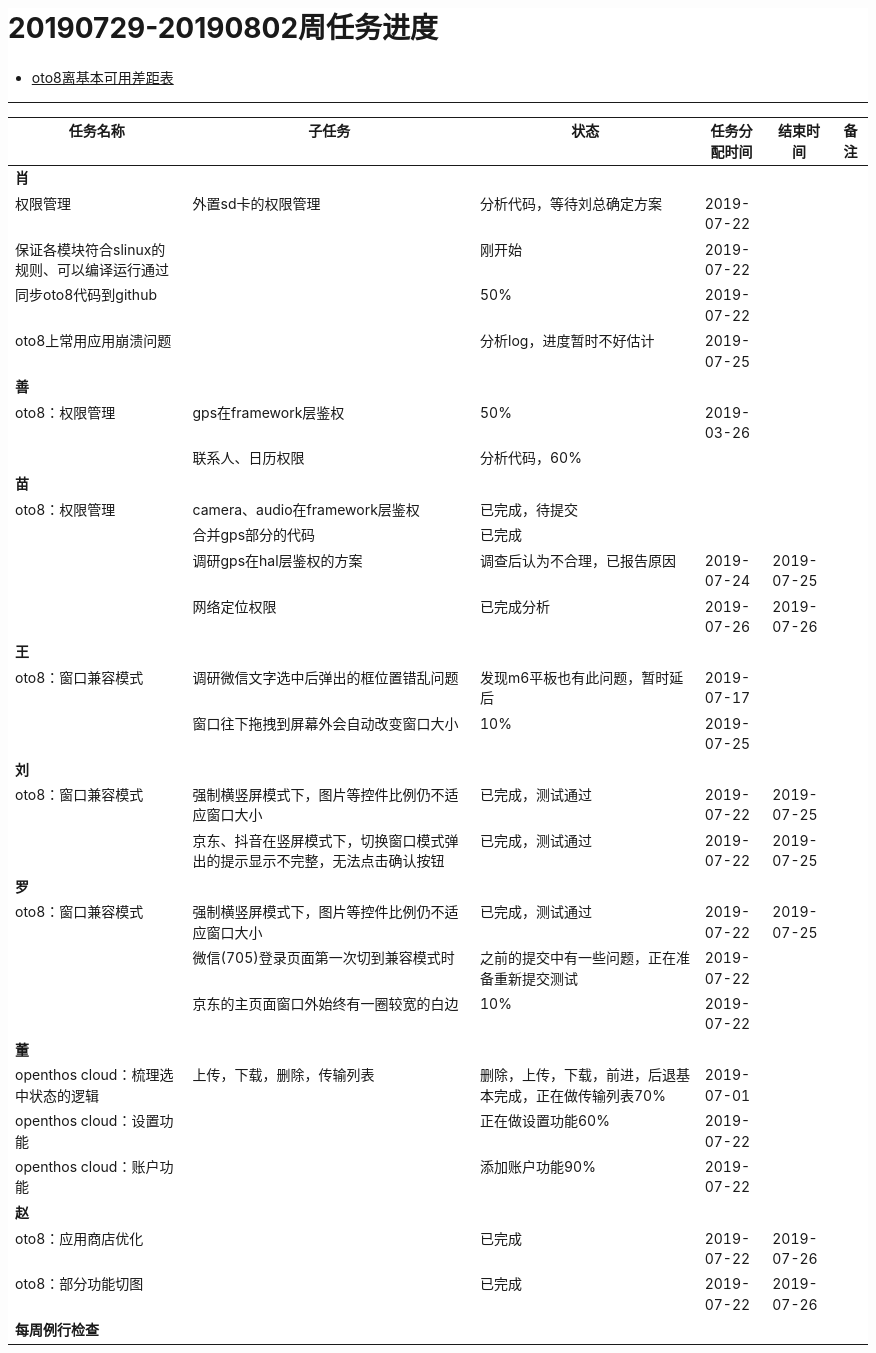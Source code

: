 # 20190729-20190802周任务进度
- [oto8离基本可用差距表](https://github.com/openthos/app-testing-results/blob/master/%E6%B5%8B%E8%AF%95%E5%86%85%E5%AE%B9%E5%8F%8A%E7%BB%93%E6%9E%9C/%E5%8A%9F%E8%83%BD%E6%B5%8B%E8%AF%95%E7%9B%B8%E5%85%B3/oto8%E7%A6%BB%E5%9F%BA%E6%9C%AC%E5%8F%AF%E7%94%A8%E5%B7%AE%E8%B7%9D%E8%A1%A8.md)

***

|任务名称|子任务|状态|任务分配时间|结束时间|备注|
|-----|-----|-----|-----|-----|-----|
|**肖**||||||
|权限管理|外置sd卡的权限管理|分析代码，等待刘总确定方案|2019-07-22|||
|保证各模块符合slinux的规则、可以编译运行通过||刚开始|2019-07-22|||
|同步oto8代码到github||50%|2019-07-22|||
|oto8上常用应用崩溃问题||分析log，进度暂时不好估计|2019-07-25|||
|**善**||||||
|oto8：权限管理|gps在framework层鉴权|50%|2019-03-26|||
||联系人、日历权限|分析代码，60%||||
|**苗**||||||
|oto8：权限管理|camera、audio在framework层鉴权|已完成，待提交||||
||合并gps部分的代码|已完成||||
||调研gps在hal层鉴权的方案|调查后认为不合理，已报告原因|2019-07-24|2019-07-25||
||网络定位权限|已完成分析|2019-07-26|2019-07-26||
|**王**||||||
|oto8：窗口兼容模式|调研微信文字选中后弹出的框位置错乱问题|发现m6平板也有此问题，暂时延后|2019-07-17|||
||窗口往下拖拽到屏幕外会自动改变窗口大小|10%|2019-07-25|||
|**刘**||||||
|oto8：窗口兼容模式|强制横竖屏模式下，图片等控件比例仍不适应窗口大小|已完成，测试通过|2019-07-22|2019-07-25||
||京东、抖音在竖屏模式下，切换窗口模式弹出的提示显示不完整，无法点击确认按钮|已完成，测试通过|2019-07-22|2019-07-25||
|**罗**||||||
|oto8：窗口兼容模式|强制横竖屏模式下，图片等控件比例仍不适应窗口大小|已完成，测试通过|2019-07-22|2019-07-25||
||微信(705)登录页面第一次切到兼容模式时|之前的提交中有一些问题，正在准备重新提交测试|2019-07-22|||
||京东的主页面窗口外始终有一圈较宽的白边|10%|2019-07-22|||
|**董**||||||
|openthos cloud：梳理选中状态的逻辑|上传，下载，删除，传输列表|删除，上传，下载，前进，后退基本完成，正在做传输列表70%|2019-07-01|||
|openthos cloud：设置功能||正在做设置功能60%|2019-07-22|||
|openthos cloud：账户功能||添加账户功能90%|2019-07-22|||
|**赵**||||||
|oto8：应用商店优化||已完成|2019-07-22|2019-07-26||
|oto8：部分功能切图||已完成|2019-07-22|2019-07-26||
|**每周例行检查**||||||